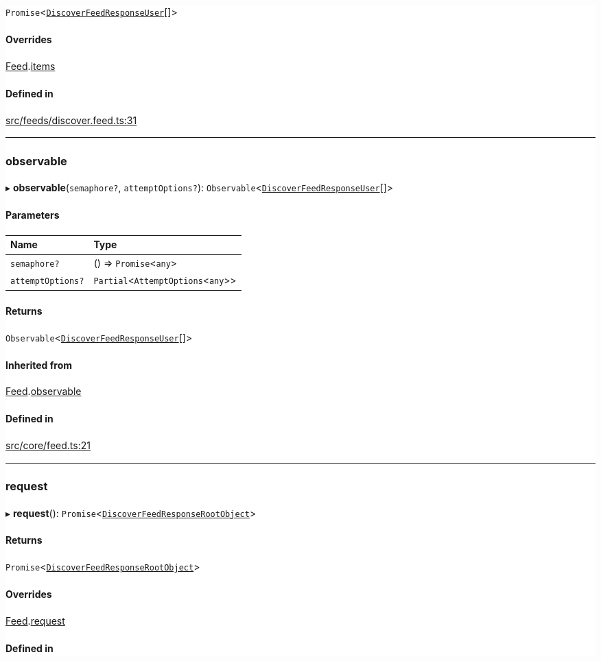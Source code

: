 `Promise`<[`DiscoverFeedResponseUser`](../responses/DiscoverFeedResponseUser.md)[]\>

#### Overrides

[Feed](../index/Feed.md).[items](../index/Feed.md#items)

#### Defined in

[src/feeds/discover.feed.ts:31](https://github.com/Nerixyz/instagram-private-api/blob/b3351b9/src/feeds/discover.feed.ts#L31)

___

### observable

▸ **observable**(`semaphore?`, `attemptOptions?`): `Observable`<[`DiscoverFeedResponseUser`](../responses/DiscoverFeedResponseUser.md)[]\>

#### Parameters

| Name | Type |
| :------ | :------ |
| `semaphore?` | () => `Promise`<`any`\> |
| `attemptOptions?` | `Partial`<`AttemptOptions`<`any`\>\> |

#### Returns

`Observable`<[`DiscoverFeedResponseUser`](../responses/DiscoverFeedResponseUser.md)[]\>

#### Inherited from

[Feed](../index/Feed.md).[observable](../index/Feed.md#observable)

#### Defined in

[src/core/feed.ts:21](https://github.com/Nerixyz/instagram-private-api/blob/b3351b9/src/core/feed.ts#L21)

___

### request

▸ **request**(): `Promise`<[`DiscoverFeedResponseRootObject`](../../interfaces/responses/DiscoverFeedResponseRootObject.md)\>

#### Returns

`Promise`<[`DiscoverFeedResponseRootObject`](../../interfaces/responses/DiscoverFeedResponseRootObject.md)\>

#### Overrides

[Feed](../index/Feed.md).[request](../index/Feed.md#request)

#### Defined in
